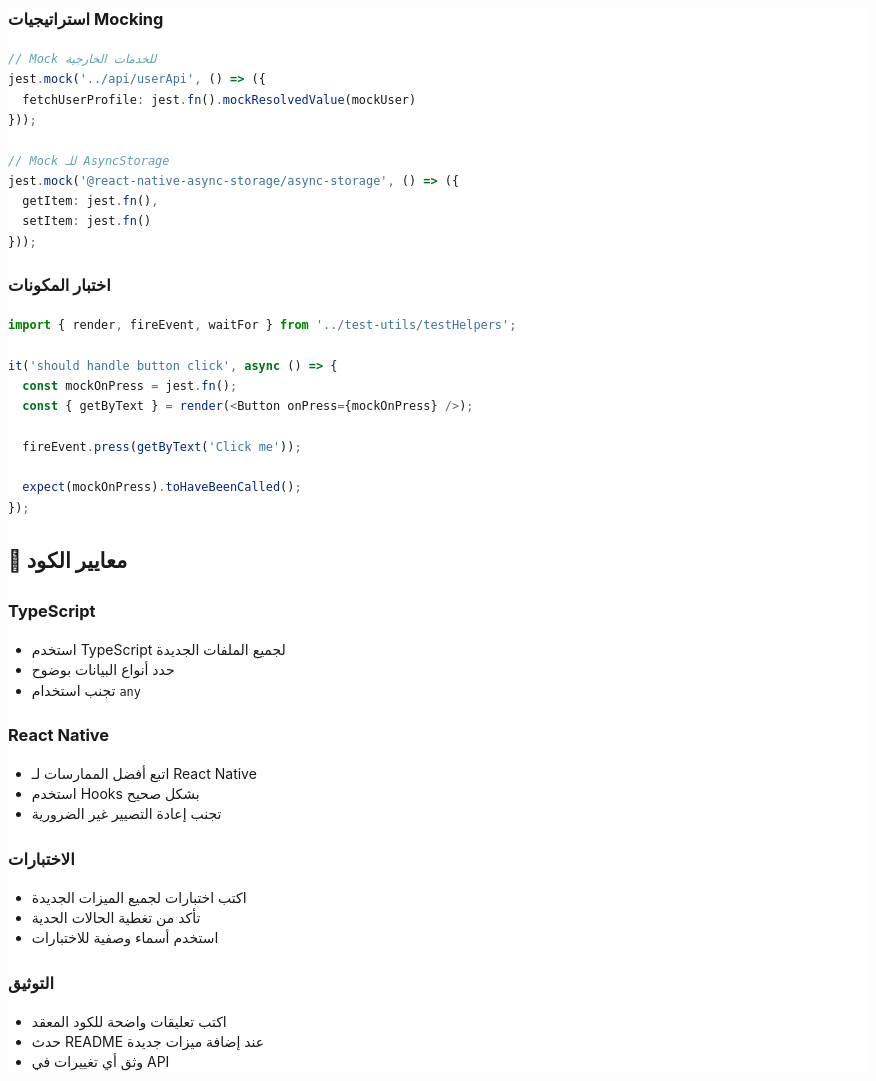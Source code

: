 ### استراتيجيات Mocking
```typescript
// Mock للخدمات الخارجية
jest.mock('../api/userApi', () => ({
  fetchUserProfile: jest.fn().mockResolvedValue(mockUser)
}));

// Mock للـ AsyncStorage
jest.mock('@react-native-async-storage/async-storage', () => ({
  getItem: jest.fn(),
  setItem: jest.fn()
}));
```

### اختبار المكونات
```typescript
import { render, fireEvent, waitFor } from '../test-utils/testHelpers';

it('should handle button click', async () => {
  const mockOnPress = jest.fn();
  const { getByText } = render(<Button onPress={mockOnPress} />);
  
  fireEvent.press(getByText('Click me'));
  
  expect(mockOnPress).toHaveBeenCalled();
});
```

## 🔧 معايير الكود

### TypeScript
- استخدم TypeScript لجميع الملفات الجديدة
- حدد أنواع البيانات بوضوح
- تجنب استخدام `any`

### React Native
- اتبع أفضل الممارسات لـ React Native
- استخدم Hooks بشكل صحيح
- تجنب إعادة التصيير غير الضرورية

### الاختبارات
- اكتب اختبارات لجميع الميزات الجديدة
- تأكد من تغطية الحالات الحدية
- استخدم أسماء وصفية للاختبارات

### التوثيق
- اكتب تعليقات واضحة للكود المعقد
- حدث README عند إضافة ميزات جديدة
- وثق أي تغييرات في API
